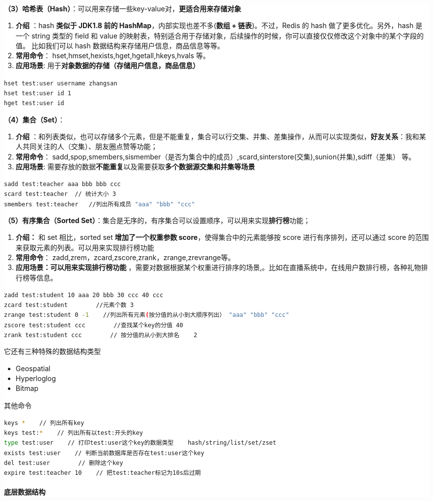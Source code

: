 **（3）哈希表（Hash）**：可以用来存储一些key-value对，**更适合用来存储对象**

1. **介绍** ：hash **类似于  JDK1.8 前的 HashMap**，内部实现也差不多(**数组 + 链表**)。不过，Redis 的 hash 做了更多优化。另外，hash 是一个  string 类型的 field 和 value 的映射表，特别适合用于存储对象，后续操作的时候，你可以直接仅仅修改这个对象中的某个字段的值。  比如我们可以 hash 数据结构来存储用户信息，商品信息等等。
2. **常用命令**： hset,hmset,hexists,hget,hgetall,hkeys,hvals 等。
3. **应用场景**: 用于**对象数据的存储（存储用户信息，商品信息）**

```
hset test:user username zhangsan 
hset test:user id 1
hget test:user id
```

**（4）集合（Set）**：

1. **介绍** ：和列表类似，也可以存储多个元素，但是不能重复，集合可以行交集、并集、差集操作，从而可以实现类似，**好友关系**：我和某⼈共同关注的人（交集）、朋友圈点赞等功能；
2. **常用命令**： sadd,spop,smembers,sismember（是否为集合中的成员）,scard,sinterstore(交集),sunion(并集),sdiff（差集） 等。
3. **应用场景**: 需要存放的数据**不能重复**以及需要获取**多个数据源交集和并集等场景**

```sh
sadd test:teacher aaa bbb bbb ccc
scard test:teacher	// 统计大小 3
smembers test:teacher	//列出所有成员 "aaa" "bbb" "ccc"
```

**（5）有序集合（Sorted Set）**：集合是无序的，有序集合可以设置顺序，可以用来实现**排行榜**功能；

1. **介绍：** 和 set 相比，sorted set **增加了一个权重参数 score**，使得集合中的元素能够按 score 进行有序排列，还可以通过 score 的范围来获取元素的列表。可以用来实现排行榜功能
2. **常用命令**： zadd,zrem，zcard,zscore,zrank，zrange,zrevrange等。
3. **应用场景：可以用来实现排行榜功能** ，需要对数据根据某个权重进行排序的场景,。比如在直播系统中，在线用户数排行榜，各种礼物排行榜等信息。

```sh
zadd test:student 10 aaa 20 bbb 30 ccc 40 ccc
zcard test:student        //元素个数 3
zrange test:student 0 -1    //列出所有元素(按分值的从小到大顺序列出） "aaa" "bbb" "ccc"
zscore test:student ccc        //查找某个key的分值 40
zrank test:student ccc        // 按分值的从小到大排名    2
```

它还有三种特殊的数据结构类型

- Geospatial
- Hyperloglog
- Bitmap

其他命令

```sh
keys *    // 列出所有key
keys test:*    // 列出所有以test:开头的key
type test:user    // 打印test:user这个key的数据类型    hash/string/list/set/zset
exists test:user    // 判断当前数据库是否存在test:user这个key
del test:user        // 删除这个key
expire test:teacher 10    // 把test:teacher标记为10s后过期
```

#### 底层数据结构
